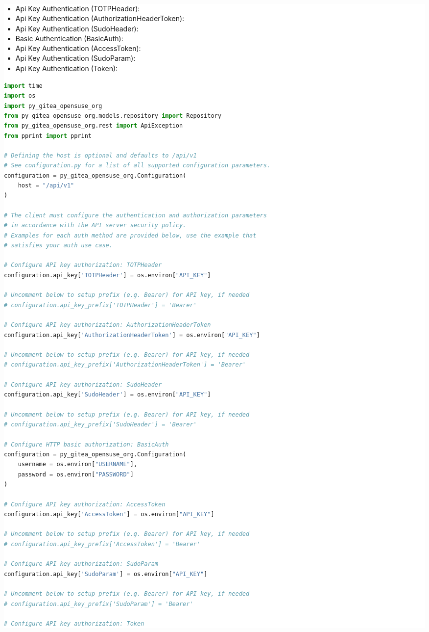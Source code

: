 * Api Key Authentication (TOTPHeader):
* Api Key Authentication (AuthorizationHeaderToken):
* Api Key Authentication (SudoHeader):
* Basic Authentication (BasicAuth):
* Api Key Authentication (AccessToken):
* Api Key Authentication (SudoParam):
* Api Key Authentication (Token):

```python
import time
import os
import py_gitea_opensuse_org
from py_gitea_opensuse_org.models.repository import Repository
from py_gitea_opensuse_org.rest import ApiException
from pprint import pprint

# Defining the host is optional and defaults to /api/v1
# See configuration.py for a list of all supported configuration parameters.
configuration = py_gitea_opensuse_org.Configuration(
    host = "/api/v1"
)

# The client must configure the authentication and authorization parameters
# in accordance with the API server security policy.
# Examples for each auth method are provided below, use the example that
# satisfies your auth use case.

# Configure API key authorization: TOTPHeader
configuration.api_key['TOTPHeader'] = os.environ["API_KEY"]

# Uncomment below to setup prefix (e.g. Bearer) for API key, if needed
# configuration.api_key_prefix['TOTPHeader'] = 'Bearer'

# Configure API key authorization: AuthorizationHeaderToken
configuration.api_key['AuthorizationHeaderToken'] = os.environ["API_KEY"]

# Uncomment below to setup prefix (e.g. Bearer) for API key, if needed
# configuration.api_key_prefix['AuthorizationHeaderToken'] = 'Bearer'

# Configure API key authorization: SudoHeader
configuration.api_key['SudoHeader'] = os.environ["API_KEY"]

# Uncomment below to setup prefix (e.g. Bearer) for API key, if needed
# configuration.api_key_prefix['SudoHeader'] = 'Bearer'

# Configure HTTP basic authorization: BasicAuth
configuration = py_gitea_opensuse_org.Configuration(
    username = os.environ["USERNAME"],
    password = os.environ["PASSWORD"]
)

# Configure API key authorization: AccessToken
configuration.api_key['AccessToken'] = os.environ["API_KEY"]

# Uncomment below to setup prefix (e.g. Bearer) for API key, if needed
# configuration.api_key_prefix['AccessToken'] = 'Bearer'

# Configure API key authorization: SudoParam
configuration.api_key['SudoParam'] = os.environ["API_KEY"]

# Uncomment below to setup prefix (e.g. Bearer) for API key, if needed
# configuration.api_key_prefix['SudoParam'] = 'Bearer'

# Configure API key authorization: Token
```